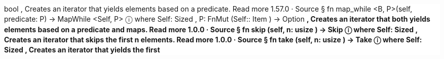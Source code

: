 bool
,
Creates an iterator that yields elements based on a predicate.
Read more
1.57.0
·
Source
§
fn
map_while
<B, P>(self, predicate: P) ->
MapWhile
<Self, P>
ⓘ
where
    Self:
Sized
,
    P:
FnMut
(Self::
Item
) ->
Option
<B>,
Creates an iterator that both yields elements based on a predicate and maps.
Read more
1.0.0
·
Source
§
fn
skip
(self, n:
usize
) ->
Skip
<Self>
ⓘ
where
    Self:
Sized
,
Creates an iterator that skips the first
n
elements.
Read more
1.0.0
·
Source
§
fn
take
(self, n:
usize
) ->
Take
<Self>
ⓘ
where
    Self:
Sized
,
Creates an iterator that yields the first
